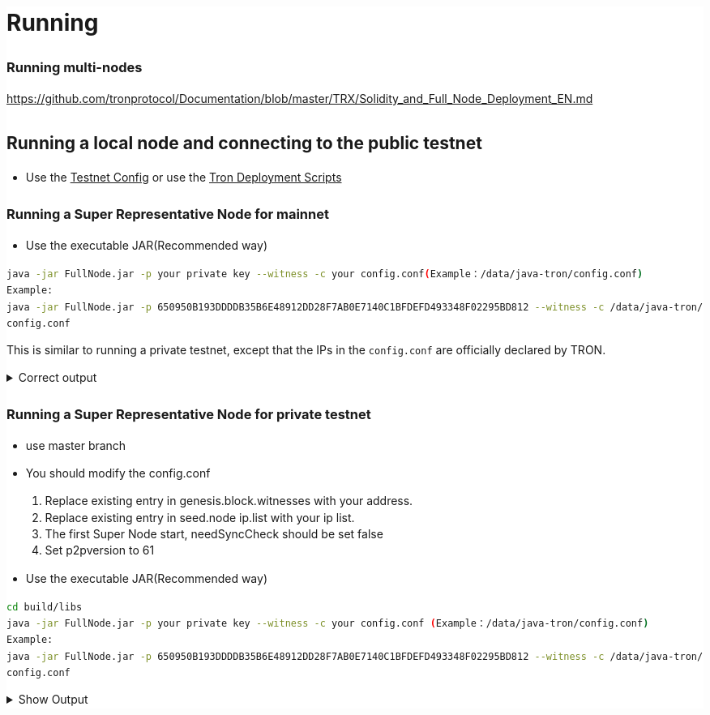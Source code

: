 # Running

### Running multi-nodes

https://github.com/tronprotocol/Documentation/blob/master/TRX/Solidity_and_Full_Node_Deployment_EN.md

## Running a local node and connecting to the public testnet 

* Use the [Testnet Config](https://github.com/tronprotocol/TronDeployment/blob/master/test_net_config.conf) or use the [Tron Deployment Scripts](https://github.com/tronprotocol/TronDeployment) 


### Running a Super Representative Node for mainnet

* Use the executable JAR(Recommended way)

```bash
java -jar FullNode.jar -p your private key --witness -c your config.conf(Example：/data/java-tron/config.conf)
Example:
java -jar FullNode.jar -p 650950B193DDDDB35B6E48912DD28F7AB0E7140C1BFDEFD493348F02295BD812 --witness -c /data/java-tron/config.conf

```

This is similar to running a private testnet, except that the IPs in the `config.conf` are officially declared by TRON.

<details><summary>Correct output</summary></details>


### Running a Super Representative Node for private testnet
* use master branch
* You should modify the config.conf
  1. Replace existing entry in genesis.block.witnesses with your address.
  2. Replace existing entry in seed.node ip.list with your ip list.
  3. The first Super Node start, needSyncCheck should be set false
  4. Set p2pversion to 61 

* Use the executable JAR(Recommended way)

```bash
cd build/libs
java -jar FullNode.jar -p your private key --witness -c your config.conf (Example：/data/java-tron/config.conf)
Example:
java -jar FullNode.jar -p 650950B193DDDDB35B6E48912DD28F7AB0E7140C1BFDEFD493348F02295BD812 --witness -c /data/java-tron/config.conf

```
  
<details><summary>Show Output</summary></details>
